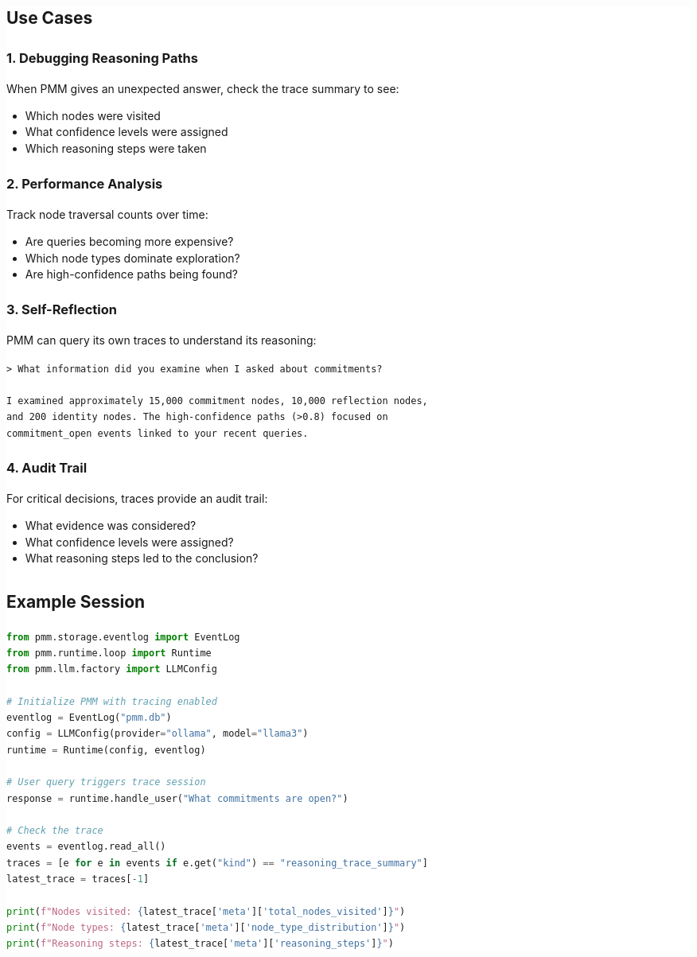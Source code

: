 ## Use Cases

### 1. Debugging Reasoning Paths

When PMM gives an unexpected answer, check the trace summary to see:
- Which nodes were visited
- What confidence levels were assigned
- Which reasoning steps were taken

### 2. Performance Analysis

Track node traversal counts over time:
- Are queries becoming more expensive?
- Which node types dominate exploration?
- Are high-confidence paths being found?

### 3. Self-Reflection

PMM can query its own traces to understand its reasoning:

```
> What information did you examine when I asked about commitments?

I examined approximately 15,000 commitment nodes, 10,000 reflection nodes, 
and 200 identity nodes. The high-confidence paths (>0.8) focused on 
commitment_open events linked to your recent queries.
```

### 4. Audit Trail

For critical decisions, traces provide an audit trail:
- What evidence was considered?
- What confidence levels were assigned?
- What reasoning steps led to the conclusion?

## Example Session

```python
from pmm.storage.eventlog import EventLog
from pmm.runtime.loop import Runtime
from pmm.llm.factory import LLMConfig

# Initialize PMM with tracing enabled
eventlog = EventLog("pmm.db")
config = LLMConfig(provider="ollama", model="llama3")
runtime = Runtime(config, eventlog)

# User query triggers trace session
response = runtime.handle_user("What commitments are open?")

# Check the trace
events = eventlog.read_all()
traces = [e for e in events if e.get("kind") == "reasoning_trace_summary"]
latest_trace = traces[-1]

print(f"Nodes visited: {latest_trace['meta']['total_nodes_visited']}")
print(f"Node types: {latest_trace['meta']['node_type_distribution']}")
print(f"Reasoning steps: {latest_trace['meta']['reasoning_steps']}")
```
